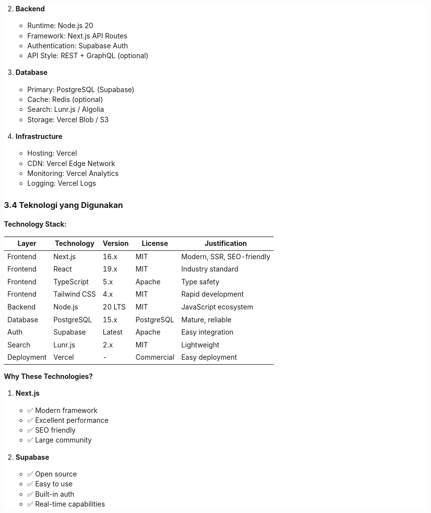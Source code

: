 2. **Backend**
   - Runtime: Node.js 20
   - Framework: Next.js API Routes
   - Authentication: Supabase Auth
   - API Style: REST + GraphQL (optional)

3. **Database**
   - Primary: PostgreSQL (Supabase)
   - Cache: Redis (optional)
   - Search: Lunr.js / Algolia
   - Storage: Vercel Blob / S3

4. **Infrastructure**
   - Hosting: Vercel
   - CDN: Vercel Edge Network
   - Monitoring: Vercel Analytics
   - Logging: Vercel Logs

### 3.4 Teknologi yang Digunakan

**Technology Stack:**

| Layer | Technology | Version | License | Justification |
|-------|------------|---------|---------|---------------|
| Frontend | Next.js | 16.x | MIT | Modern, SSR, SEO-friendly |
| Frontend | React | 19.x | MIT | Industry standard |
| Frontend | TypeScript | 5.x | Apache | Type safety |
| Frontend | Tailwind CSS | 4.x | MIT | Rapid development |
| Backend | Node.js | 20 LTS | MIT | JavaScript ecosystem |
| Database | PostgreSQL | 15.x | PostgreSQL | Mature, reliable |
| Auth | Supabase | Latest | Apache | Easy integration |
| Search | Lunr.js | 2.x | MIT | Lightweight |
| Deployment | Vercel | - | Commercial | Easy deployment |

**Why These Technologies?**

1. **Next.js**
   - ✅ Modern framework
   - ✅ Excellent performance
   - ✅ SEO friendly
   - ✅ Large community

2. **Supabase**
   - ✅ Open source
   - ✅ Easy to use
   - ✅ Built-in auth
   - ✅ Real-time capabilities
